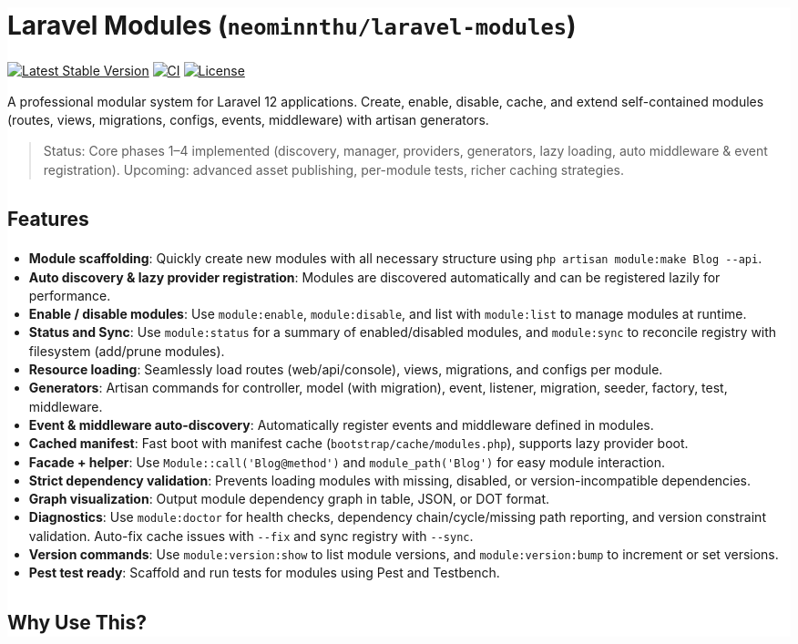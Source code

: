 
# Laravel Modules (`neominnthu/laravel-modules`)

[![Latest Stable Version](https://img.shields.io/packagist/v/neominnthu/laravel-modules.svg)](https://packagist.org/packages/neominnthu/laravel-modules)
[![CI](https://github.com/neominnthu/laravel-modules/actions/workflows/ci.yml/badge.svg)](https://github.com/neominnthu/laravel-modules/actions)
[![License](https://img.shields.io/github/license/neominnthu/laravel-modules.svg)](LICENSE)


A professional modular system for Laravel 12 applications. Create, enable, disable, cache, and extend self-contained modules (routes, views, migrations, configs, events, middleware) with artisan generators.

> Status: Core phases 1–4 implemented (discovery, manager, providers, generators, lazy loading, auto middleware & event registration). Upcoming: advanced asset publishing, per-module tests, richer caching strategies.




## Features

- **Module scaffolding**: Quickly create new modules with all necessary structure using `php artisan module:make Blog --api`.
- **Auto discovery & lazy provider registration**: Modules are discovered automatically and can be registered lazily for performance.
- **Enable / disable modules**: Use `module:enable`, `module:disable`, and list with `module:list` to manage modules at runtime.
- **Status and Sync**: Use `module:status` for a summary of enabled/disabled modules, and `module:sync` to reconcile registry with filesystem (add/prune modules).
- **Resource loading**: Seamlessly load routes (web/api/console), views, migrations, and configs per module.
- **Generators**: Artisan commands for controller, model (with migration), event, listener, migration, seeder, factory, test, middleware.
- **Event & middleware auto-discovery**: Automatically register events and middleware defined in modules.
- **Cached manifest**: Fast boot with manifest cache (`bootstrap/cache/modules.php`), supports lazy provider boot.
- **Facade + helper**: Use `Module::call('Blog@method')` and `module_path('Blog')` for easy module interaction.
- **Strict dependency validation**: Prevents loading modules with missing, disabled, or version-incompatible dependencies.
- **Graph visualization**: Output module dependency graph in table, JSON, or DOT format.
- **Diagnostics**: Use `module:doctor` for health checks, dependency chain/cycle/missing path reporting, and version constraint validation. Auto-fix cache issues with `--fix` and sync registry with `--sync`.
- **Version commands**: Use `module:version:show` to list module versions, and `module:version:bump` to increment or set versions.
- **Pest test ready**: Scaffold and run tests for modules using Pest and Testbench.

## Why Use This?
